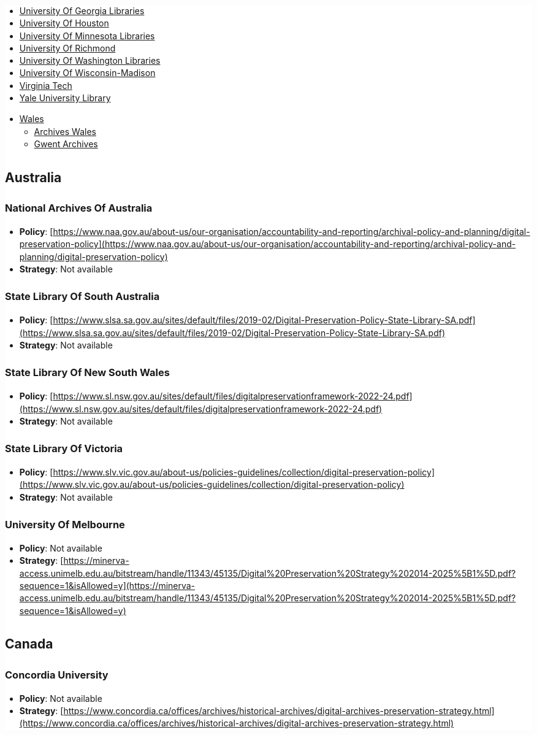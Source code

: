   * [University Of Georgia Libraries](#university-of-georgia-libraries)
  * [University Of Houston](#university-of-houston)
  * [University Of Minnesota Libraries](#university-of-minnesota-libraries)
  * [University Of Richmond](#university-of-richmond)
  * [University Of Washington Libraries](#university-of-washington-libraries)
  * [University Of Wisconsin-Madison](#university-of-wisconsin-madison)
  * [Virginia Tech](#virginia-tech)
  * [Yale University Library](#yale-university-library)
- [Wales](#wales)
  * [Archives Wales](#archives-wales)
  * [Gwent Archives](#gwent-archives)

## Australia
### National Archives Of Australia
* **Policy**: [https://www.naa.gov.au/about-us/our-organisation/accountability-and-reporting/archival-policy-and-planning/digital-preservation-policy](https://www.naa.gov.au/about-us/our-organisation/accountability-and-reporting/archival-policy-and-planning/digital-preservation-policy)
* **Strategy**: Not available

### State Library Of South Australia
* **Policy**: [https://www.slsa.sa.gov.au/sites/default/files/2019-02/Digital-Preservation-Policy-State-Library-SA.pdf](https://www.slsa.sa.gov.au/sites/default/files/2019-02/Digital-Preservation-Policy-State-Library-SA.pdf)
* **Strategy**: Not available

### State Library Of New South Wales
* **Policy**: [https://www.sl.nsw.gov.au/sites/default/files/digitalpreservationframework-2022-24.pdf](https://www.sl.nsw.gov.au/sites/default/files/digitalpreservationframework-2022-24.pdf)
* **Strategy**: Not available

### State Library Of Victoria
* **Policy**: [https://www.slv.vic.gov.au/about-us/policies-guidelines/collection/digital-preservation-policy](https://www.slv.vic.gov.au/about-us/policies-guidelines/collection/digital-preservation-policy)
* **Strategy**: Not available

### University Of Melbourne
* **Policy**: Not available
* **Strategy**: [https://minerva-access.unimelb.edu.au/bitstream/handle/11343/45135/Digital%20Preservation%20Strategy%202014-2025%5B1%5D.pdf?sequence=1&isAllowed=y](https://minerva-access.unimelb.edu.au/bitstream/handle/11343/45135/Digital%20Preservation%20Strategy%202014-2025%5B1%5D.pdf?sequence=1&isAllowed=y)

## Canada
### Concordia University
* **Policy**: Not available
* **Strategy**: [https://www.concordia.ca/offices/archives/historical-archives/digital-archives-preservation-strategy.html](https://www.concordia.ca/offices/archives/historical-archives/digital-archives-preservation-strategy.html)
